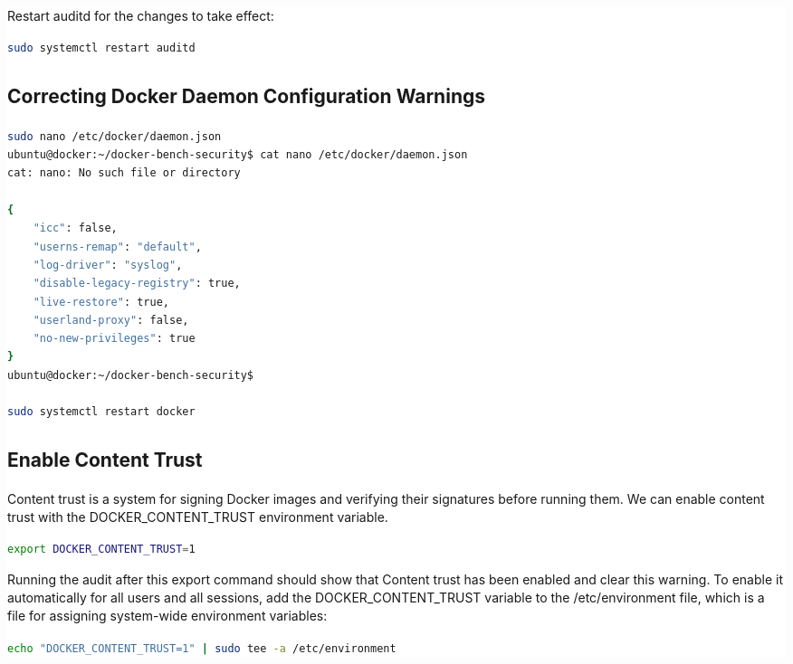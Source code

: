Restart auditd for the changes to take effect:

```bash
sudo systemctl restart auditd
```

## Correcting Docker Daemon Configuration Warnings

```bash
sudo nano /etc/docker/daemon.json
ubuntu@docker:~/docker-bench-security$ cat nano /etc/docker/daemon.json
cat: nano: No such file or directory

{
    "icc": false,
    "userns-remap": "default",
    "log-driver": "syslog",
    "disable-legacy-registry": true,
    "live-restore": true,
    "userland-proxy": false,
    "no-new-privileges": true
}
ubuntu@docker:~/docker-bench-security$ 

sudo systemctl restart docker

```

##  Enable Content Trust

Content trust is a system for signing Docker images and verifying their signatures before running them. We can enable content trust with the DOCKER_CONTENT_TRUST environment variable.

```bash 
export DOCKER_CONTENT_TRUST=1

```

Running the audit after this export command should show that Content trust has been enabled and clear this warning. To enable it automatically for all users and all sessions, add the DOCKER_CONTENT_TRUST variable to the /etc/environment file, which is a file for assigning system-wide environment variables:

```bash 
echo "DOCKER_CONTENT_TRUST=1" | sudo tee -a /etc/environment

```